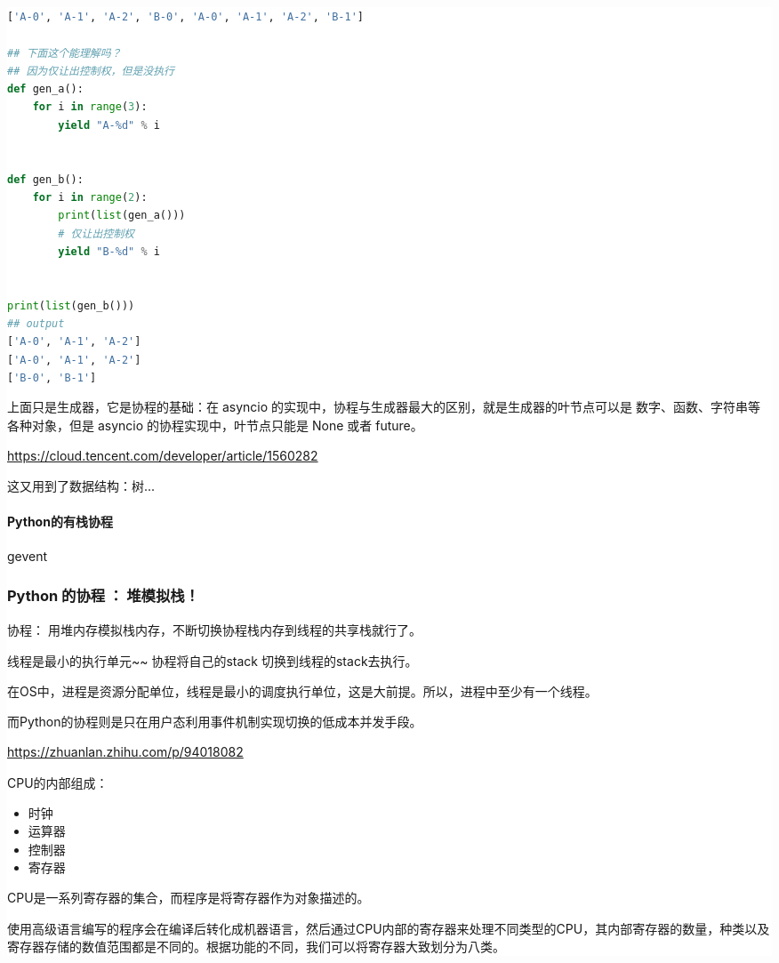```python
['A-0', 'A-1', 'A-2', 'B-0', 'A-0', 'A-1', 'A-2', 'B-1']

## 下面这个能理解吗？
## 因为仅让出控制权，但是没执行
def gen_a():
    for i in range(3):
        yield "A-%d" % i


def gen_b():
    for i in range(2):
        print(list(gen_a()))
        # 仅让出控制权
        yield "B-%d" % i


print(list(gen_b()))
## output
['A-0', 'A-1', 'A-2']
['A-0', 'A-1', 'A-2']
['B-0', 'B-1']
```

上面只是生成器，它是协程的基础：在 asyncio 的实现中，协程与生成器最大的区别，就是生成器的叶节点可以是 数字、函数、字符串等各种对象，但是 asyncio 的协程实现中，叶节点只能是 None 或者 future。

https://cloud.tencent.com/developer/article/1560282

这又用到了数据结构：树...

#### Python的有栈协程

gevent

### Python 的协程 ： 堆模拟栈！

协程： 用堆内存模拟栈内存，不断切换协程栈内存到线程的共享栈就行了。

线程是最小的执行单元~~ 协程将自己的stack 切换到线程的stack去执行。

在OS中，进程是资源分配单位，线程是最小的调度执行单位，这是大前提。所以，进程中至少有一个线程。

而Python的协程则是只在用户态利用事件机制实现切换的低成本并发手段。

https://zhuanlan.zhihu.com/p/94018082

CPU的内部组成：

* 时钟
* 运算器
* 控制器
* 寄存器

CPU是一系列寄存器的集合，而程序是将寄存器作为对象描述的。

使用高级语言编写的程序会在编译后转化成机器语言，然后通过CPU内部的寄存器来处理不同类型的CPU，其内部寄存器的数量，种类以及寄存器存储的数值范围都是不同的。根据功能的不同，我们可以将寄存器大致划分为八类。

